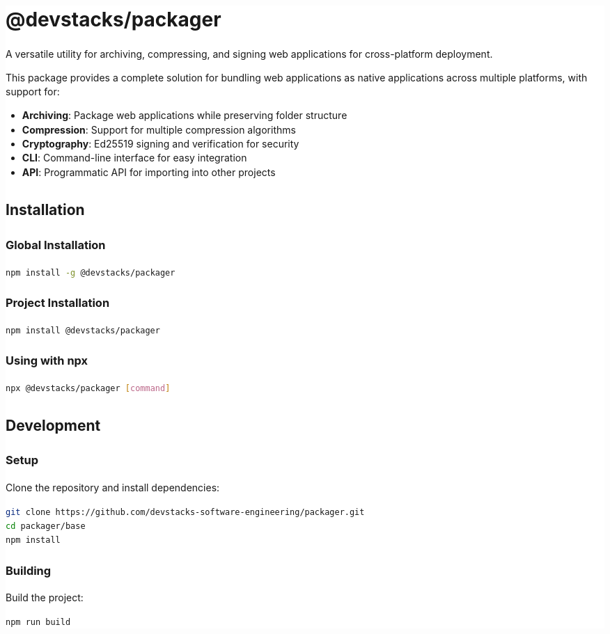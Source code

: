 # @devstacks/packager

A versatile utility for archiving, compressing, and signing web applications for cross-platform deployment. 

This package provides a complete solution for bundling web applications as native applications across multiple platforms, with support for:

- **Archiving**: Package web applications while preserving folder structure
- **Compression**: Support for multiple compression algorithms
- **Cryptography**: Ed25519 signing and verification for security
- **CLI**: Command-line interface for easy integration
- **API**: Programmatic API for importing into other projects

## Installation

### Global Installation

```bash
npm install -g @devstacks/packager
```

### Project Installation

```bash
npm install @devstacks/packager
```

### Using with npx

```bash
npx @devstacks/packager [command]
```

## Development

### Setup

Clone the repository and install dependencies:

```bash
git clone https://github.com/devstacks-software-engineering/packager.git
cd packager/base
npm install
```

### Building

Build the project:

```bash
npm run build
```
